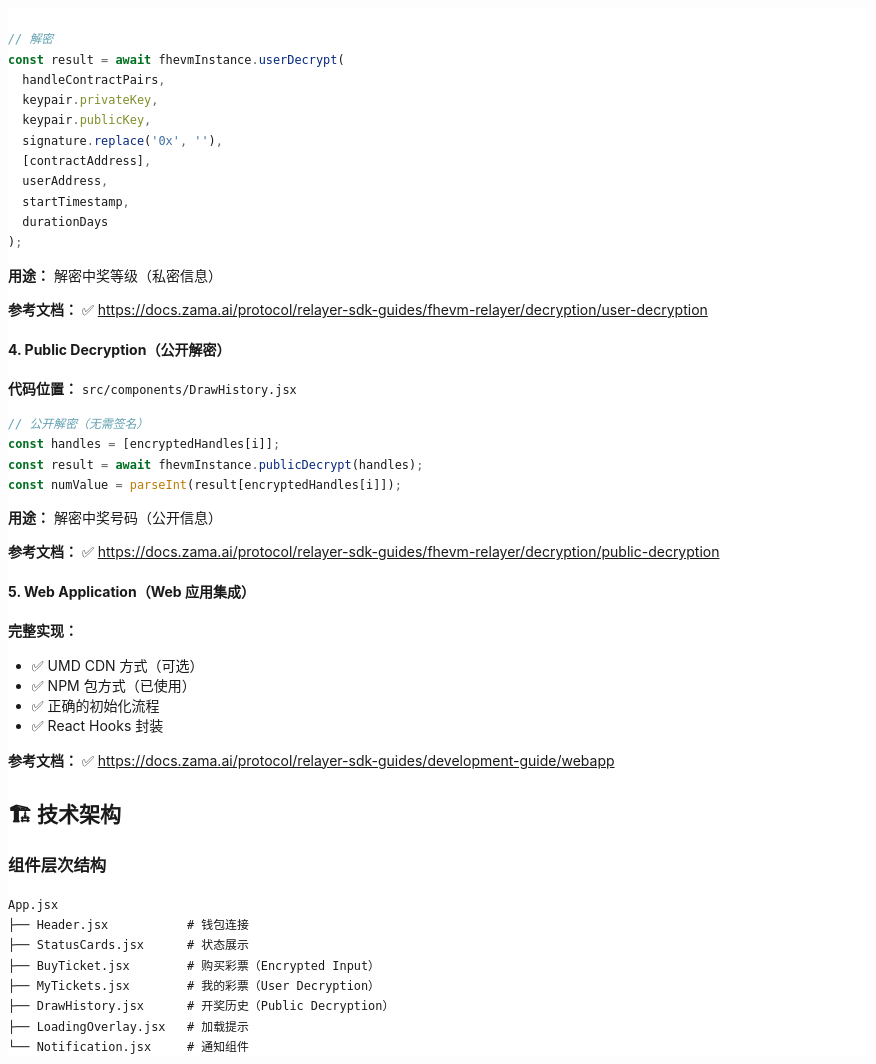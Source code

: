 ```javascript

// 解密
const result = await fhevmInstance.userDecrypt(
  handleContractPairs,
  keypair.privateKey,
  keypair.publicKey,
  signature.replace('0x', ''),
  [contractAddress],
  userAddress,
  startTimestamp,
  durationDays
);
```

**用途：** 解密中奖等级（私密信息）

**参考文档：** ✅ https://docs.zama.ai/protocol/relayer-sdk-guides/fhevm-relayer/decryption/user-decryption

#### 4. Public Decryption（公开解密）

**代码位置：** `src/components/DrawHistory.jsx`

```javascript
// 公开解密（无需签名）
const handles = [encryptedHandles[i]];
const result = await fhevmInstance.publicDecrypt(handles);
const numValue = parseInt(result[encryptedHandles[i]]);
```

**用途：** 解密中奖号码（公开信息）

**参考文档：** ✅ https://docs.zama.ai/protocol/relayer-sdk-guides/fhevm-relayer/decryption/public-decryption

#### 5. Web Application（Web 应用集成）

**完整实现：**
- ✅ UMD CDN 方式（可选）
- ✅ NPM 包方式（已使用）
- ✅ 正确的初始化流程
- ✅ React Hooks 封装

**参考文档：** ✅ https://docs.zama.ai/protocol/relayer-sdk-guides/development-guide/webapp

## 🏗️ 技术架构

### 组件层次结构

```
App.jsx
├── Header.jsx           # 钱包连接
├── StatusCards.jsx      # 状态展示
├── BuyTicket.jsx        # 购买彩票（Encrypted Input）
├── MyTickets.jsx        # 我的彩票（User Decryption）
├── DrawHistory.jsx      # 开奖历史（Public Decryption）
├── LoadingOverlay.jsx   # 加载提示
└── Notification.jsx     # 通知组件
```
